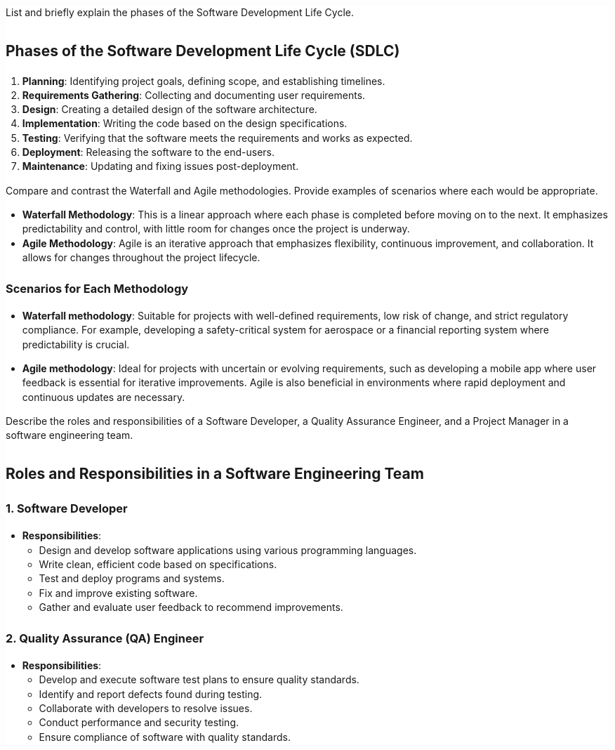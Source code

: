 
List and briefly explain the phases of the Software Development Life Cycle.
## Phases of the Software Development Life Cycle (SDLC)

1. **Planning**: Identifying project goals, defining scope, and establishing timelines.
2. **Requirements Gathering**: Collecting and documenting user requirements.
3. **Design**: Creating a detailed design of the software architecture.
4. **Implementation**: Writing the code based on the design specifications.
5. **Testing**: Verifying that the software meets the requirements and works as expected.
6. **Deployment**: Releasing the software to the end-users.
7. **Maintenance**: Updating and fixing issues post-deployment.


Compare and contrast the Waterfall and Agile methodologies. Provide examples of scenarios where each would be appropriate.
- **Waterfall Methodology**: This is a linear approach where each phase is completed before moving on to the next. It emphasizes predictability and control, with little room for changes once the project is underway.
- **Agile Methodology**: Agile is an iterative approach that emphasizes flexibility, continuous improvement, and collaboration. It allows for changes throughout the project lifecycle.

### Scenarios for Each Methodology

- **Waterfall methodology**: Suitable for projects with well-defined requirements, low risk of change, and strict regulatory compliance. For example, developing a safety-critical system for aerospace or a financial reporting system where predictability is crucial.

- **Agile methodology**: Ideal for projects with uncertain or evolving requirements, such as developing a mobile app where user feedback is essential for iterative improvements. Agile is also beneficial in environments where rapid deployment and continuous updates are necessary.

Describe the roles and responsibilities of a Software Developer, a Quality Assurance Engineer, and a Project Manager in a software engineering team.
## Roles and Responsibilities in a Software Engineering Team

### 1. **Software Developer**
   - **Responsibilities**:
     - Design and develop software applications using various programming languages.
     - Write clean, efficient code based on specifications.
     - Test and deploy programs and systems.
     - Fix and improve existing software.
     - Gather and evaluate user feedback to recommend improvements.

### 2. **Quality Assurance (QA) Engineer**
   - **Responsibilities**:
     - Develop and execute software test plans to ensure quality standards.
     - Identify and report defects found during testing.
     - Collaborate with developers to resolve issues.
     - Conduct performance and security testing.
     - Ensure compliance of software with quality standards.
